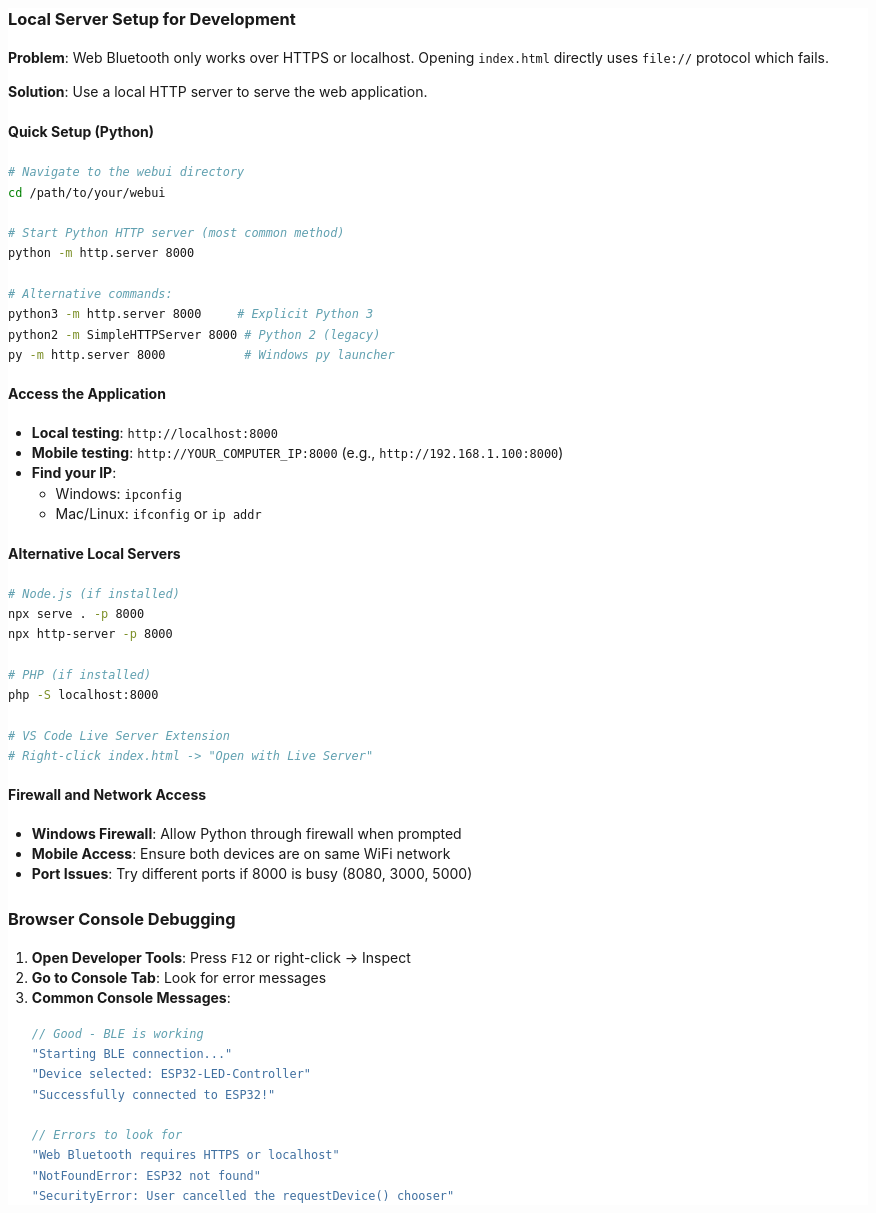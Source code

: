 ### Local Server Setup for Development

**Problem**: Web Bluetooth only works over HTTPS or localhost. Opening `index.html` directly uses `file://` protocol which fails.

**Solution**: Use a local HTTP server to serve the web application.

#### Quick Setup (Python)
```bash
# Navigate to the webui directory
cd /path/to/your/webui

# Start Python HTTP server (most common method)
python -m http.server 8000

# Alternative commands:
python3 -m http.server 8000     # Explicit Python 3
python2 -m SimpleHTTPServer 8000 # Python 2 (legacy)
py -m http.server 8000           # Windows py launcher
```

#### Access the Application
- **Local testing**: `http://localhost:8000`
- **Mobile testing**: `http://YOUR_COMPUTER_IP:8000` (e.g., `http://192.168.1.100:8000`)
- **Find your IP**: 
  - Windows: `ipconfig`
  - Mac/Linux: `ifconfig` or `ip addr`

#### Alternative Local Servers
```bash
# Node.js (if installed)
npx serve . -p 8000
npx http-server -p 8000

# PHP (if installed)
php -S localhost:8000

# VS Code Live Server Extension
# Right-click index.html -> "Open with Live Server"
```

#### Firewall and Network Access
- **Windows Firewall**: Allow Python through firewall when prompted
- **Mobile Access**: Ensure both devices are on same WiFi network
- **Port Issues**: Try different ports if 8000 is busy (8080, 3000, 5000)

### Browser Console Debugging

1. **Open Developer Tools**: Press `F12` or right-click → Inspect
2. **Go to Console Tab**: Look for error messages
3. **Common Console Messages**:
   ```javascript
   // Good - BLE is working
   "Starting BLE connection..."
   "Device selected: ESP32-LED-Controller"
   "Successfully connected to ESP32!"
   
   // Errors to look for
   "Web Bluetooth requires HTTPS or localhost"
   "NotFoundError: ESP32 not found"
   "SecurityError: User cancelled the requestDevice() chooser"
   ```

